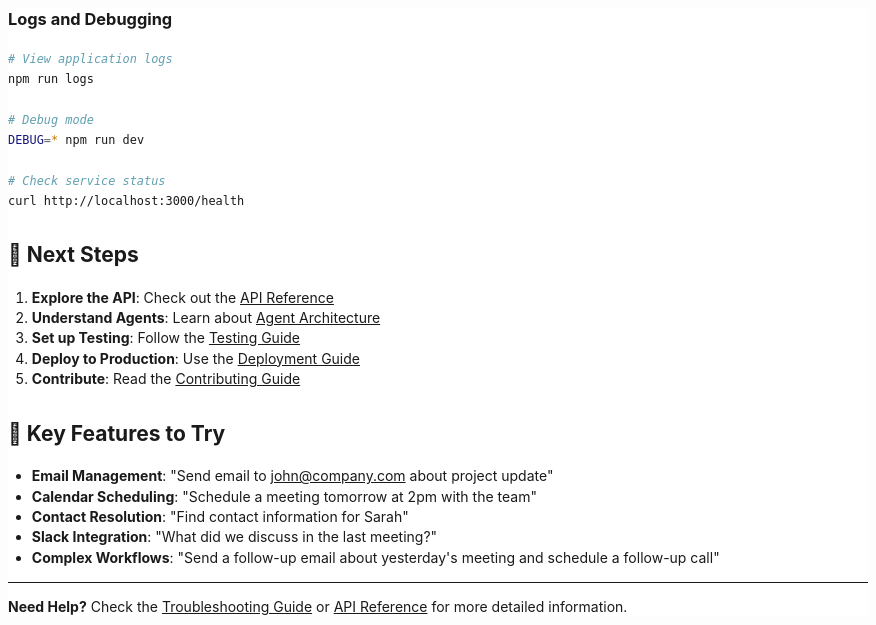 ### **Logs and Debugging**

```bash
# View application logs
npm run logs

# Debug mode
DEBUG=* npm run dev

# Check service status
curl http://localhost:3000/health
```

## 📖 **Next Steps**

1. **Explore the API**: Check out the [API Reference](./api/rest-api.md)
2. **Understand Agents**: Learn about [Agent Architecture](./architecture/ai-agent-system.md)
3. **Set up Testing**: Follow the [Testing Guide](./testing/testing-strategy.md)
4. **Deploy to Production**: Use the [Deployment Guide](./deployment/production-deployment.md)
5. **Contribute**: Read the [Contributing Guide](./development/contributing.md)

## 🎯 **Key Features to Try**

- **Email Management**: "Send email to john@company.com about project update"
- **Calendar Scheduling**: "Schedule a meeting tomorrow at 2pm with the team"
- **Contact Resolution**: "Find contact information for Sarah"
- **Slack Integration**: "What did we discuss in the last meeting?"
- **Complex Workflows**: "Send a follow-up email about yesterday's meeting and schedule a follow-up call"

---

**Need Help?** Check the [Troubleshooting Guide](./deployment/troubleshooting.md) or [API Reference](./api/rest-api.md) for more detailed information.
